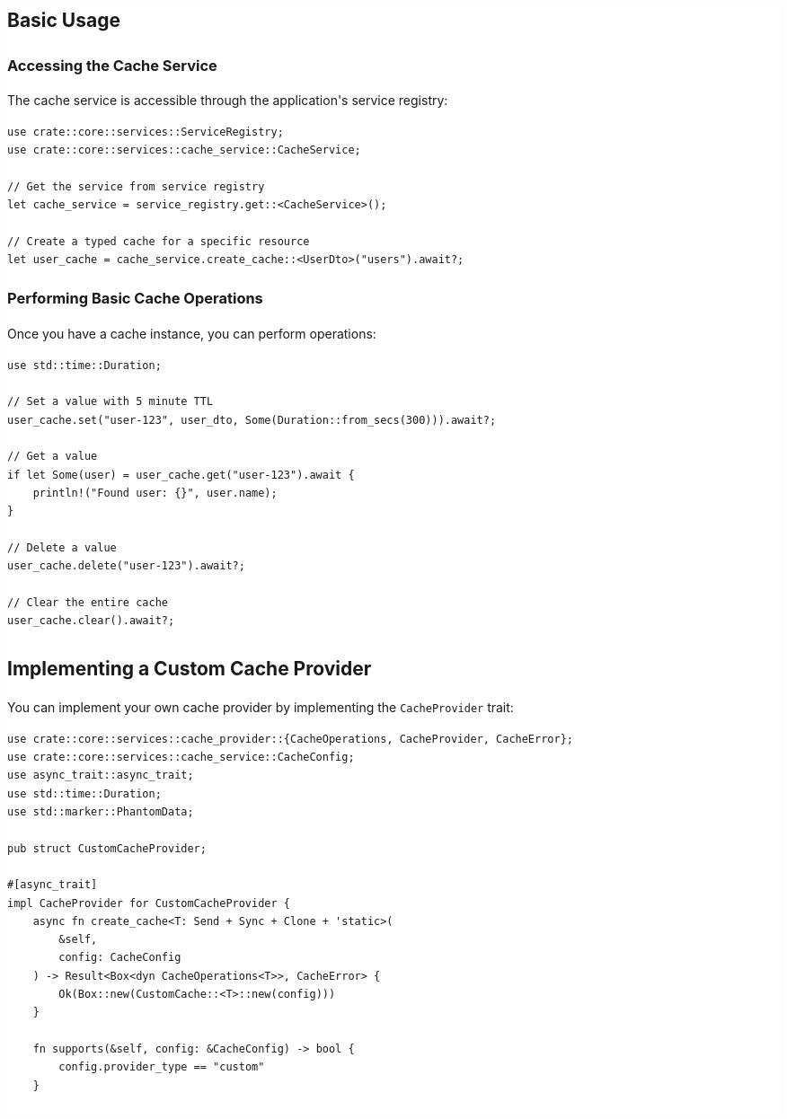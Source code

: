 ## Basic Usage

### Accessing the Cache Service

The cache service is accessible through the application's service registry:

```
use crate::core::services::ServiceRegistry;
use crate::core::services::cache_service::CacheService;

// Get the service from service registry
let cache_service = service_registry.get::<CacheService>();

// Create a typed cache for a specific resource
let user_cache = cache_service.create_cache::<UserDto>("users").await?;
```

### Performing Basic Cache Operations

Once you have a cache instance, you can perform operations:

```
use std::time::Duration;

// Set a value with 5 minute TTL
user_cache.set("user-123", user_dto, Some(Duration::from_secs(300))).await?;

// Get a value
if let Some(user) = user_cache.get("user-123").await {
    println!("Found user: {}", user.name);
}

// Delete a value
user_cache.delete("user-123").await?;

// Clear the entire cache
user_cache.clear().await?;
```

## Implementing a Custom Cache Provider

You can implement your own cache provider by implementing the `CacheProvider` trait:

```
use crate::core::services::cache_provider::{CacheOperations, CacheProvider, CacheError};
use crate::core::services::cache_service::CacheConfig;
use async_trait::async_trait;
use std::time::Duration;
use std::marker::PhantomData;

pub struct CustomCacheProvider;

#[async_trait]
impl CacheProvider for CustomCacheProvider {
    async fn create_cache<T: Send + Sync + Clone + 'static>(
        &self,
        config: CacheConfig
    ) -> Result<Box<dyn CacheOperations<T>>, CacheError> {
        Ok(Box::new(CustomCache::<T>::new(config)))
    }
    
    fn supports(&self, config: &CacheConfig) -> bool {
        config.provider_type == "custom"
    }
    
```